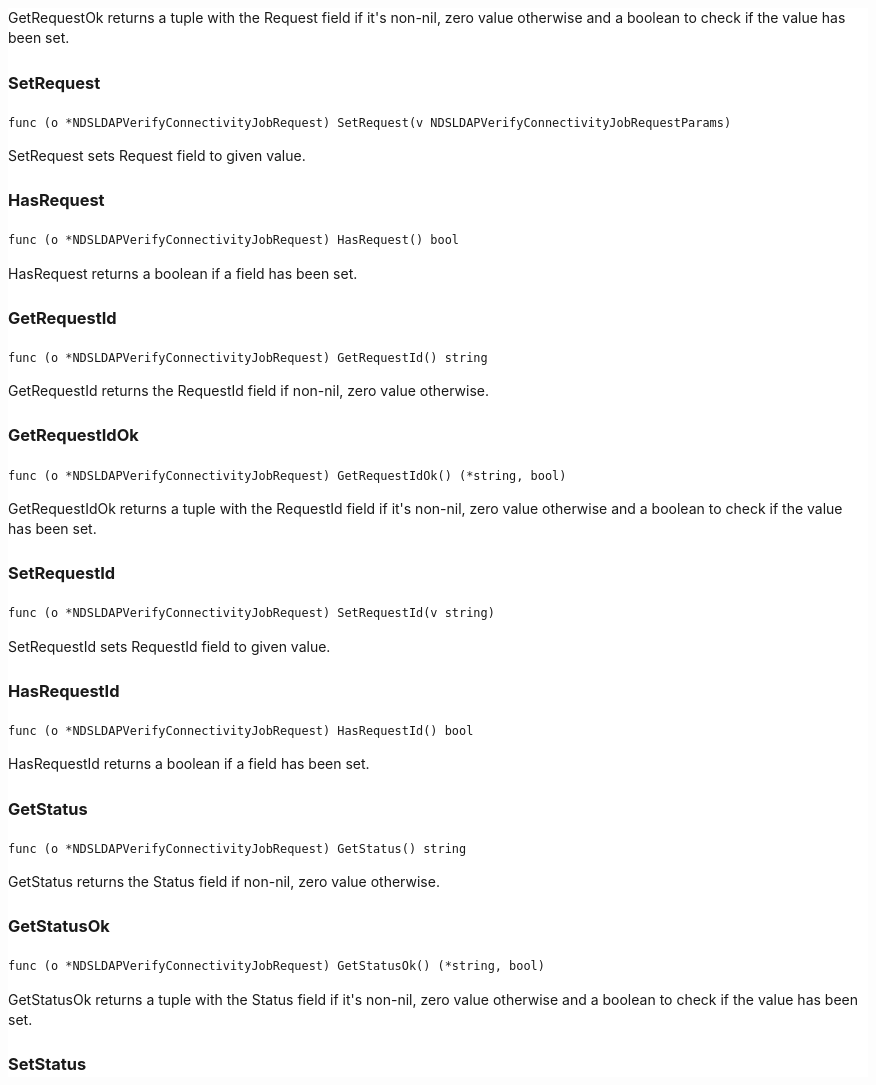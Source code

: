 GetRequestOk returns a tuple with the Request field if it's non-nil, zero value otherwise
and a boolean to check if the value has been set.

### SetRequest

`func (o *NDSLDAPVerifyConnectivityJobRequest) SetRequest(v NDSLDAPVerifyConnectivityJobRequestParams)`

SetRequest sets Request field to given value.

### HasRequest

`func (o *NDSLDAPVerifyConnectivityJobRequest) HasRequest() bool`

HasRequest returns a boolean if a field has been set.

### GetRequestId

`func (o *NDSLDAPVerifyConnectivityJobRequest) GetRequestId() string`

GetRequestId returns the RequestId field if non-nil, zero value otherwise.

### GetRequestIdOk

`func (o *NDSLDAPVerifyConnectivityJobRequest) GetRequestIdOk() (*string, bool)`

GetRequestIdOk returns a tuple with the RequestId field if it's non-nil, zero value otherwise
and a boolean to check if the value has been set.

### SetRequestId

`func (o *NDSLDAPVerifyConnectivityJobRequest) SetRequestId(v string)`

SetRequestId sets RequestId field to given value.

### HasRequestId

`func (o *NDSLDAPVerifyConnectivityJobRequest) HasRequestId() bool`

HasRequestId returns a boolean if a field has been set.

### GetStatus

`func (o *NDSLDAPVerifyConnectivityJobRequest) GetStatus() string`

GetStatus returns the Status field if non-nil, zero value otherwise.

### GetStatusOk

`func (o *NDSLDAPVerifyConnectivityJobRequest) GetStatusOk() (*string, bool)`

GetStatusOk returns a tuple with the Status field if it's non-nil, zero value otherwise
and a boolean to check if the value has been set.

### SetStatus
